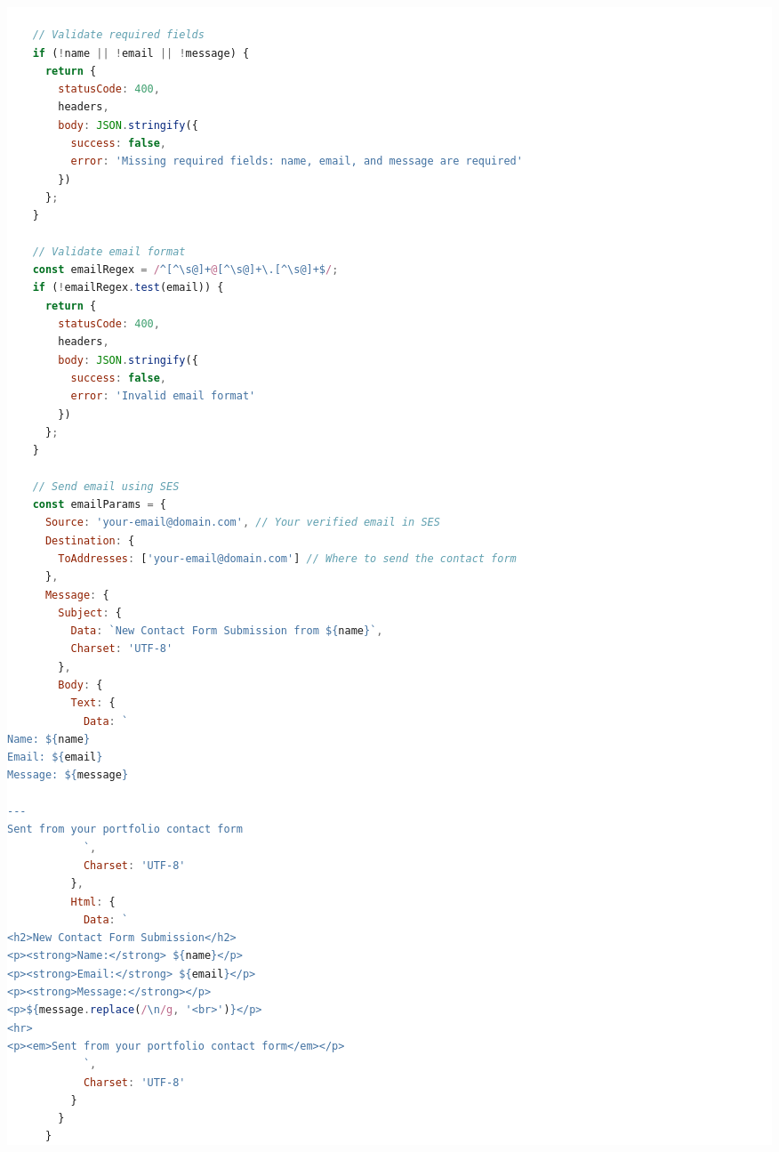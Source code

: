 ```javascript
    
    // Validate required fields
    if (!name || !email || !message) {
      return {
        statusCode: 400,
        headers,
        body: JSON.stringify({
          success: false,
          error: 'Missing required fields: name, email, and message are required'
        })
      };
    }

    // Validate email format
    const emailRegex = /^[^\s@]+@[^\s@]+\.[^\s@]+$/;
    if (!emailRegex.test(email)) {
      return {
        statusCode: 400,
        headers,
        body: JSON.stringify({
          success: false,
          error: 'Invalid email format'
        })
      };
    }

    // Send email using SES
    const emailParams = {
      Source: 'your-email@domain.com', // Your verified email in SES
      Destination: {
        ToAddresses: ['your-email@domain.com'] // Where to send the contact form
      },
      Message: {
        Subject: {
          Data: `New Contact Form Submission from ${name}`,
          Charset: 'UTF-8'
        },
        Body: {
          Text: {
            Data: `
Name: ${name}
Email: ${email}
Message: ${message}

---
Sent from your portfolio contact form
            `,
            Charset: 'UTF-8'
          },
          Html: {
            Data: `
<h2>New Contact Form Submission</h2>
<p><strong>Name:</strong> ${name}</p>
<p><strong>Email:</strong> ${email}</p>
<p><strong>Message:</strong></p>
<p>${message.replace(/\n/g, '<br>')}</p>
<hr>
<p><em>Sent from your portfolio contact form</em></p>
            `,
            Charset: 'UTF-8'
          }
        }
      }
```